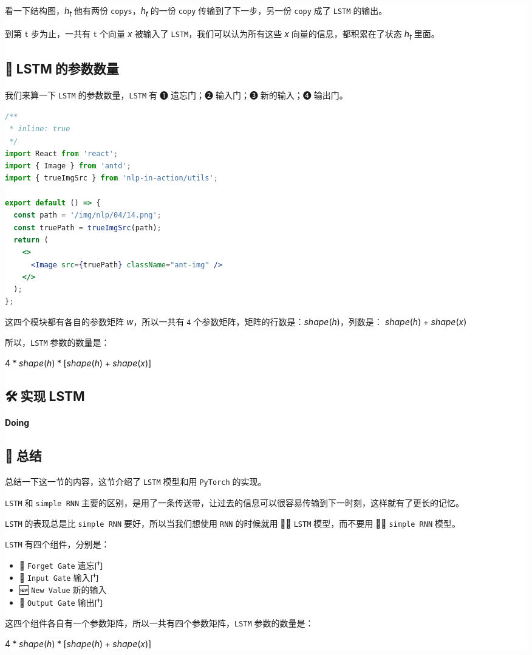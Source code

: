 看一下结构图，$h_t$ 他有两份 `copys`，$h_t$ 的一份 `copy` 传输到了下一步，另一份 `copy` 成了 `LSTM` 的输出。

到第 `t` 步为止，一共有 `t` 个向量 $x$ 被输入了 `LSTM`，我们可以认为所有这些 $x$ 向量的信息，都积累在了状态 $h_t$ 里面。

## 🧮 LSTM 的参数数量

我们来算一下 `LSTM` 的参数数量，`LSTM` 有 ❶ 遗忘门；❷ 输入门；❸ 新的输入；❹ 输出门。

```jsx
/**
 * inline: true
 */
import React from 'react';
import { Image } from 'antd';
import { trueImgSrc } from 'nlp-in-action/utils';

export default () => {
  const path = '/img/nlp/04/14.png';
  const truePath = trueImgSrc(path);
  return (
    <>
      <Image src={truePath} className="ant-img" />
    </>
  );
};
```

这四个模块都有各自的参数矩阵 $w$，所以一共有 `4` 个参数矩阵，矩阵的行数是：$shape(h)$，列数是： $shape(h)+shape(x)$

所以，`LSTM` 参数的数量是：

$4 * shape(h) * [ shape(h) + shape(x)]$

## 🛠 实现 LSTM

**Doing**

## 🎐 总结

总结一下这一节的内容，这节介绍了 `LSTM` 模型和用 `PyTorch` 的实现。

`LSTM` 和 `simple RNN` 主要的区别，是用了一条传送带，让过去的信息可以很容易传输到下一时刻，这样就有了更长的记忆。

`LSTM` 的表现总是比 `simple RNN` 要好，所以当我们想使用 `RNN` 的时候就用 🙋‍♂️ `LSTM` 模型，而不要用 🙅‍♂️ `simple RNN` 模型。

`LSTM` 有四个组件，分别是：

- 🚪 `Forget Gate` 遗忘门
- 🚪 `Input Gate` 输入门
- 🆕 `New Value` 新的输入
- 🚪 `Output Gate` 输出门

这四个组件各自有一个参数矩阵，所以一共有四个参数矩阵，`LSTM` 参数的数量是：

$4 * shape(h) * [ shape(h) + shape(x)]$
